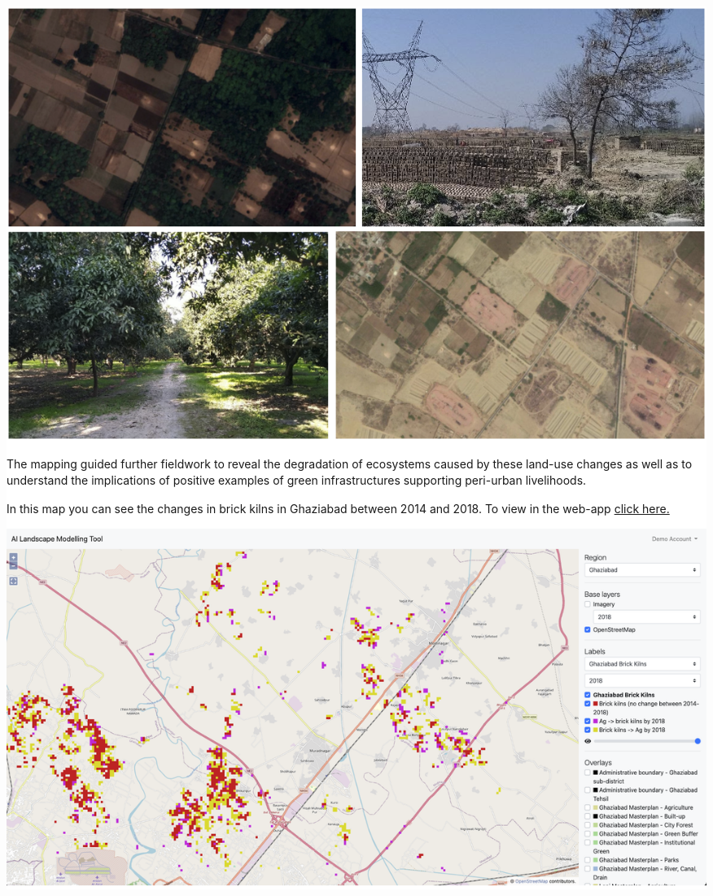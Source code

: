 ![Satellite imagery and photos of fields, orchards and brick kilns](wap_16.png)

The mapping guided further fieldwork to reveal the degradation of ecosystems caused by these land-use changes as well as to understand the implications of positive examples of green infrastructures supporting peri-urban livelihoods.

In this map you can see the changes in brick kilns in Ghaziabad between 2014 and 2018. To view in the web-app [click here.](https://landscapes.wearepal.ai/#127PoJ95sHbNg1YnKrjR)

![Ghaziabad map of changes in brick kilns](wap_17.png)
